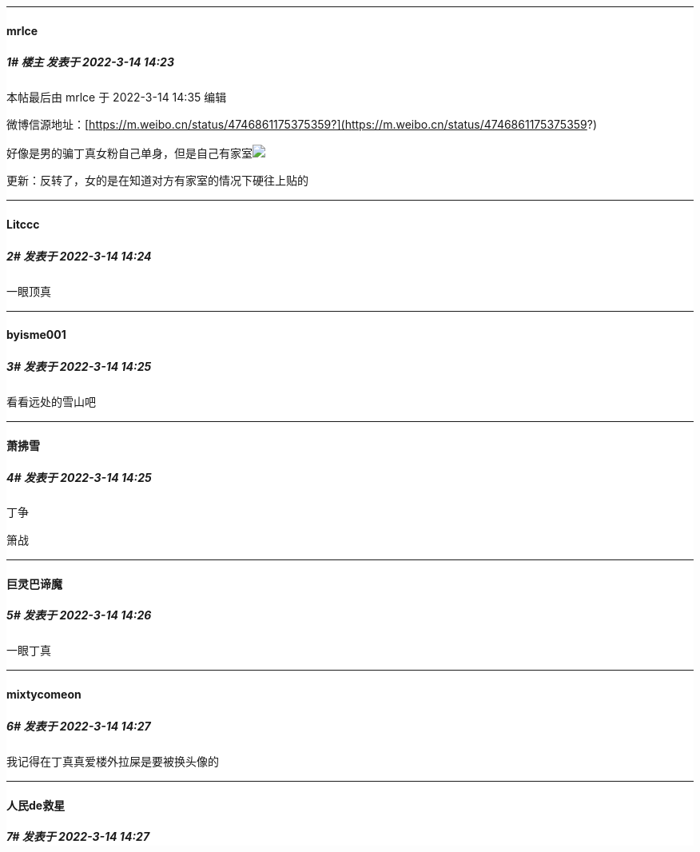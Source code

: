 

*****

####  mrlce  
##### 1#       楼主       发表于 2022-3-14 14:23

 本帖最后由 mrlce 于 2022-3-14 14:35 编辑 

微博信源地址：[https://m.weibo.cn/status/4746861175375359?](https://m.weibo.cn/status/4746861175375359?)

好像是男的骗丁真女粉自己单身，但是自己有家室<img src="https://static.saraba1st.com/image/smiley/face2017/066.png" referrerpolicy="no-referrer">

更新：反转了，女的是在知道对方有家室的情况下硬往上贴的

*****

####  Litccc  
##### 2#       发表于 2022-3-14 14:24

一眼顶真

*****

####  byisme001  
##### 3#       发表于 2022-3-14 14:25

看看远处的雪山吧

*****

####  萧拂雪  
##### 4#       发表于 2022-3-14 14:25

丁争

箫战

*****

####  巨灵巴谛魔  
##### 5#       发表于 2022-3-14 14:26

一眼丁真

*****

####  mixtycomeon  
##### 6#       发表于 2022-3-14 14:27

我记得在丁真真爱楼外拉屎是要被换头像的

*****

####  人民de救星  
##### 7#       发表于 2022-3-14 14:27
